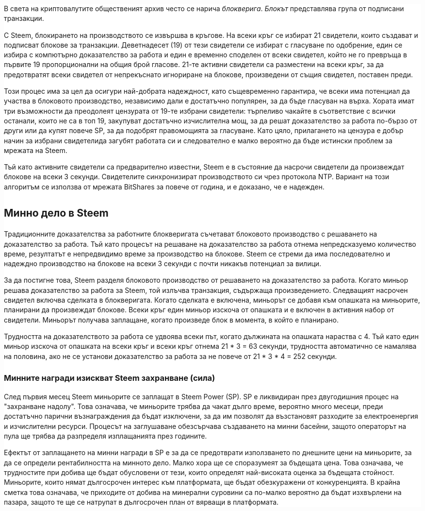В света на криптовалутите общественият архив често се нарича *блокверига*. *Блокът* представлява група от подписани транзакции.

С Steem, блокирането на производството се извършва в кръгове. На всеки кръг се избират 21 свидетели, които създават и подписват блокове за транзакции. Деветнадесет (19) от тези свидетели се избират с гласуване по одобрение, един се избира с компютърно доказателство за работа и един е временно споделен от всеки свидетел, който не го превръща в първите 19 пропорционални на общия брой гласове. 21-те активни свидетели са разместени на всеки кръг, за да предотвратят всеки свидетел от непрекъснато игнориране на блокове, произведени от същия свидетел, поставен преди.

Този процес има за цел да осигури най-добрата надеждност, като същевременно гарантира, че всеки има потенциал да участва в блоковото производство, независимо дали е достатъчно популярен, за да бъде гласуван на върха. Хората имат три възможности да преодолеят цензурата от 19-те избрани свидетели: търпеливо чакайте в съответствие с всички останали, които не са в топ 19, закупуват достатъчно изчислителна мощ, за да решат доказателство за работа по-бързо от други или да купят повече SP, за да подобрят правомощията за гласуване. Като цяло, прилагането на цензура е добър начин за избрани свидетелида загубят работата си и следователно е малко вероятно да бъде истински проблем за мрежата на Steem.

Тъй като активните свидетели са предварително известни, Steem е в състояние да насрочи свидетели да произвеждат блокове на всеки 3 секунди. Свидетелите синхронизират производството си чрез протокола NTP. Вариант на този алгоритъм се използва от мрежата BitShares за повече от година, и е доказано, че е надежден.

## Минно дело в Steem

Традиционните доказателства за работните блокверигата съчетават блоковото производство с решаването на доказателство за работа. Тъй като процесът на решаване на доказателство за работа отнема непредсказуемо количество време, резултатът е непредвидимо време за производство на блокове. Steem се стреми да има последователно и надеждно производство на блокове на всеки 3 секунди с почти никакъв потенциал за вилици.

За да постигне това, Steem разделя блоковото производство от решаването на доказателство за работа. Когато миньор решава доказателство за работа за Steem, той излъчва транзакция, съдържаща произведението. Следващият насрочен свидетел включва сделката в блокверигата. Когато сделката е включена, миньорът се добавя към опашката на миньорите, планирани да произвеждат блокове. Всеки кръг един миньор изскоча от опашката и е включен в активния набор от свидетели. Миньорът получава заплащане, когато произведе блок в момента, в който е планирано.

Трудността на доказателството за работа се удвоява всеки път, когато дължината на опашката нараства с 4. Тъй като един миньор изскоча от опашката на всеки кръг и всеки кръг отнема 21 \* 3 = 63 секунди, трудността автоматично се намалява на половина, ако не се установи доказателство за работа за не повече от 21 \* 3 \* 4 = 252 секунди.

### Минните награди изискват Steem захранване (сила)

След първия месец Steem миньорите се заплащат в Steem Power (SP). SP е ликвидиран през двугодишния процес на "захранване надолу". Това означава, че миньорите трябва да чакат дълго време, вероятно много месеци, преди достатъчно парични възнаграждения да бъдат изключени, за да им позволят да възстановят разходите за електроенергия и изчислителни ресурси. Процесът на заглушаване обезсърчава създаването на минни басейни, защото операторът на пула ще трябва да разпределя изплащанията през годините.

Ефектът от заплащането на минни награди в SP е за да се предотврати използването по днешните цени на миньорите, за да се определи рентабилността на минното дело. Малко хора ще се споразумеят за бъдещата цена. Това означава, че трудностите при добива ще бъдат обусловени от тези, които определят най-високата оценка за бъдещата стойност. Миньорите, които нямат дългосрочен интерес към платформата, ще бъдат обезкуражени от конкуренцията. В крайна сметка това означава, че приходите от добива на минерални суровини са по-малко вероятно да бъдат изхвърлени на пазара, защото те ще се натрупат в дългосрочен план от вярващи в платформата.
